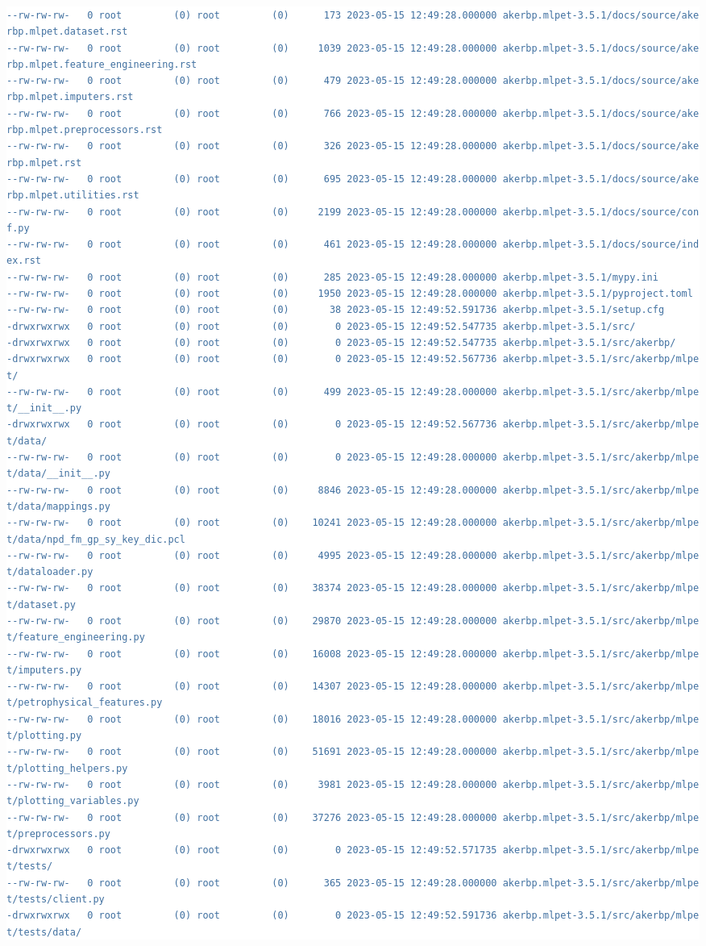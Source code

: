```diff
--rw-rw-rw-   0 root         (0) root         (0)      173 2023-05-15 12:49:28.000000 akerbp.mlpet-3.5.1/docs/source/akerbp.mlpet.dataset.rst
--rw-rw-rw-   0 root         (0) root         (0)     1039 2023-05-15 12:49:28.000000 akerbp.mlpet-3.5.1/docs/source/akerbp.mlpet.feature_engineering.rst
--rw-rw-rw-   0 root         (0) root         (0)      479 2023-05-15 12:49:28.000000 akerbp.mlpet-3.5.1/docs/source/akerbp.mlpet.imputers.rst
--rw-rw-rw-   0 root         (0) root         (0)      766 2023-05-15 12:49:28.000000 akerbp.mlpet-3.5.1/docs/source/akerbp.mlpet.preprocessors.rst
--rw-rw-rw-   0 root         (0) root         (0)      326 2023-05-15 12:49:28.000000 akerbp.mlpet-3.5.1/docs/source/akerbp.mlpet.rst
--rw-rw-rw-   0 root         (0) root         (0)      695 2023-05-15 12:49:28.000000 akerbp.mlpet-3.5.1/docs/source/akerbp.mlpet.utilities.rst
--rw-rw-rw-   0 root         (0) root         (0)     2199 2023-05-15 12:49:28.000000 akerbp.mlpet-3.5.1/docs/source/conf.py
--rw-rw-rw-   0 root         (0) root         (0)      461 2023-05-15 12:49:28.000000 akerbp.mlpet-3.5.1/docs/source/index.rst
--rw-rw-rw-   0 root         (0) root         (0)      285 2023-05-15 12:49:28.000000 akerbp.mlpet-3.5.1/mypy.ini
--rw-rw-rw-   0 root         (0) root         (0)     1950 2023-05-15 12:49:28.000000 akerbp.mlpet-3.5.1/pyproject.toml
--rw-rw-rw-   0 root         (0) root         (0)       38 2023-05-15 12:49:52.591736 akerbp.mlpet-3.5.1/setup.cfg
-drwxrwxrwx   0 root         (0) root         (0)        0 2023-05-15 12:49:52.547735 akerbp.mlpet-3.5.1/src/
-drwxrwxrwx   0 root         (0) root         (0)        0 2023-05-15 12:49:52.547735 akerbp.mlpet-3.5.1/src/akerbp/
-drwxrwxrwx   0 root         (0) root         (0)        0 2023-05-15 12:49:52.567736 akerbp.mlpet-3.5.1/src/akerbp/mlpet/
--rw-rw-rw-   0 root         (0) root         (0)      499 2023-05-15 12:49:28.000000 akerbp.mlpet-3.5.1/src/akerbp/mlpet/__init__.py
-drwxrwxrwx   0 root         (0) root         (0)        0 2023-05-15 12:49:52.567736 akerbp.mlpet-3.5.1/src/akerbp/mlpet/data/
--rw-rw-rw-   0 root         (0) root         (0)        0 2023-05-15 12:49:28.000000 akerbp.mlpet-3.5.1/src/akerbp/mlpet/data/__init__.py
--rw-rw-rw-   0 root         (0) root         (0)     8846 2023-05-15 12:49:28.000000 akerbp.mlpet-3.5.1/src/akerbp/mlpet/data/mappings.py
--rw-rw-rw-   0 root         (0) root         (0)    10241 2023-05-15 12:49:28.000000 akerbp.mlpet-3.5.1/src/akerbp/mlpet/data/npd_fm_gp_sy_key_dic.pcl
--rw-rw-rw-   0 root         (0) root         (0)     4995 2023-05-15 12:49:28.000000 akerbp.mlpet-3.5.1/src/akerbp/mlpet/dataloader.py
--rw-rw-rw-   0 root         (0) root         (0)    38374 2023-05-15 12:49:28.000000 akerbp.mlpet-3.5.1/src/akerbp/mlpet/dataset.py
--rw-rw-rw-   0 root         (0) root         (0)    29870 2023-05-15 12:49:28.000000 akerbp.mlpet-3.5.1/src/akerbp/mlpet/feature_engineering.py
--rw-rw-rw-   0 root         (0) root         (0)    16008 2023-05-15 12:49:28.000000 akerbp.mlpet-3.5.1/src/akerbp/mlpet/imputers.py
--rw-rw-rw-   0 root         (0) root         (0)    14307 2023-05-15 12:49:28.000000 akerbp.mlpet-3.5.1/src/akerbp/mlpet/petrophysical_features.py
--rw-rw-rw-   0 root         (0) root         (0)    18016 2023-05-15 12:49:28.000000 akerbp.mlpet-3.5.1/src/akerbp/mlpet/plotting.py
--rw-rw-rw-   0 root         (0) root         (0)    51691 2023-05-15 12:49:28.000000 akerbp.mlpet-3.5.1/src/akerbp/mlpet/plotting_helpers.py
--rw-rw-rw-   0 root         (0) root         (0)     3981 2023-05-15 12:49:28.000000 akerbp.mlpet-3.5.1/src/akerbp/mlpet/plotting_variables.py
--rw-rw-rw-   0 root         (0) root         (0)    37276 2023-05-15 12:49:28.000000 akerbp.mlpet-3.5.1/src/akerbp/mlpet/preprocessors.py
-drwxrwxrwx   0 root         (0) root         (0)        0 2023-05-15 12:49:52.571735 akerbp.mlpet-3.5.1/src/akerbp/mlpet/tests/
--rw-rw-rw-   0 root         (0) root         (0)      365 2023-05-15 12:49:28.000000 akerbp.mlpet-3.5.1/src/akerbp/mlpet/tests/client.py
-drwxrwxrwx   0 root         (0) root         (0)        0 2023-05-15 12:49:52.591736 akerbp.mlpet-3.5.1/src/akerbp/mlpet/tests/data/
```